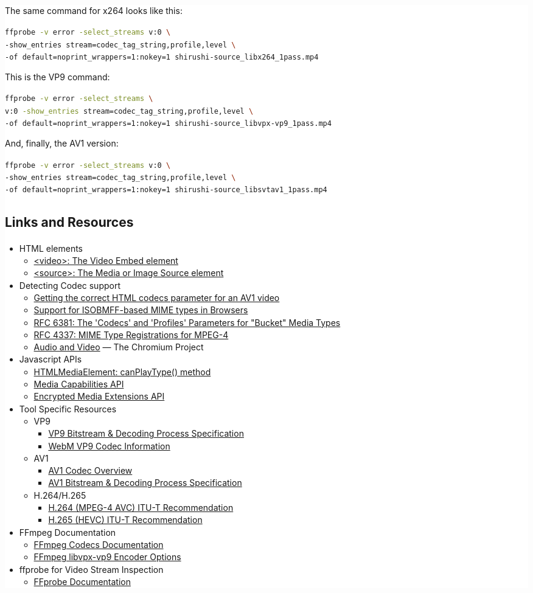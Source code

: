 The same command for x264 looks like this:

```bash
ffprobe -v error -select_streams v:0 \
-show_entries stream=codec_tag_string,profile,level \
-of default=noprint_wrappers=1:nokey=1 shirushi-source_libx264_1pass.mp4
```

This is the VP9 command:

```bash
ffprobe -v error -select_streams \
v:0 -show_entries stream=codec_tag_string,profile,level \
-of default=noprint_wrappers=1:nokey=1 shirushi-source_libvpx-vp9_1pass.mp4
```

And, finally, the AV1 version:

```bash
ffprobe -v error -select_streams v:0 \
-show_entries stream=codec_tag_string,profile,level \
-of default=noprint_wrappers=1:nokey=1 shirushi-source_libsvtav1_1pass.mp4
```

## Links and Resources

* HTML elements
  * [&lt;video>: The Video Embed element](https://developer.mozilla.org/en-US/docs/Web/HTML/Element/video)
  * [&lt;source>: The Media or Image Source element](https://developer.mozilla.org/en-US/docs/Web/HTML/Element/source)
* Detecting Codec support
  * [Getting the correct HTML codecs parameter for an AV1 video](https://jakearchibald.com/2022/html-codecs-parameter-for-av1/)
  * [Support for ISOBMFF-based MIME types in Browsers](https://cconcolato.github.io/media-mime-support/)
  * [RFC 6381: The 'Codecs' and 'Profiles' Parameters for "Bucket" Media Types](https://datatracker.ietf.org/doc/html/rfc6381)
  * [RFC 4337: MIME Type Registrations for MPEG-4](https://datatracker.ietf.org/doc/html/rfc4337)
  * [Audio and Video](https://www.chromium.org/audio-video/) &mdash; The Chromium Project
* Javascript APIs
  * [HTMLMediaElement: canPlayType() method](https://developer.mozilla.org/en-US/docs/Web/API/HTMLMediaElement/canPlayType)
  * [Media Capabilities API](https://developer.mozilla.org/en-US/docs/Web/API/Media_Capabilities_API)
  * [Encrypted Media Extensions API](https://developer.mozilla.org/en-US/docs/Web/API/Encrypted_Media_Extensions_API)
* Tool Specific Resources
  * VP9
    * [VP9 Bitstream & Decoding Process Specification](https://www.webmproject.org/vp9/)
    * [WebM VP9 Codec Information](https://www.webmproject.org/vp9/levels/)
  * AV1
    * [AV1 Codec Overview](https://aomedia.org/av1/)
    * [AV1 Bitstream & Decoding Process Specification](https://aomedia.org/av1-bitstream-and-decoding-process-specification/)
  * H.264/H.265
    * [H.264 (MPEG-4 AVC) ITU-T Recommendation](https://www.itu.int/rec/T-REC-H.264)
    * [H.265 (HEVC) ITU-T Recommendation](https://www.itu.int/rec/T-REC-H.265)
* FFmpeg Documentation
  * [FFmpeg Codecs Documentation](https://ffmpeg.org/ffmpeg-codecs.html)
  * [FFmpeg libvpx-vp9 Encoder Options](https://trac.ffmpeg.org/wiki/Encode/VP9)
* ffprobe for Video Stream Inspection
  * [FFprobe Documentation](https://ffmpeg.org/ffprobe.html)
